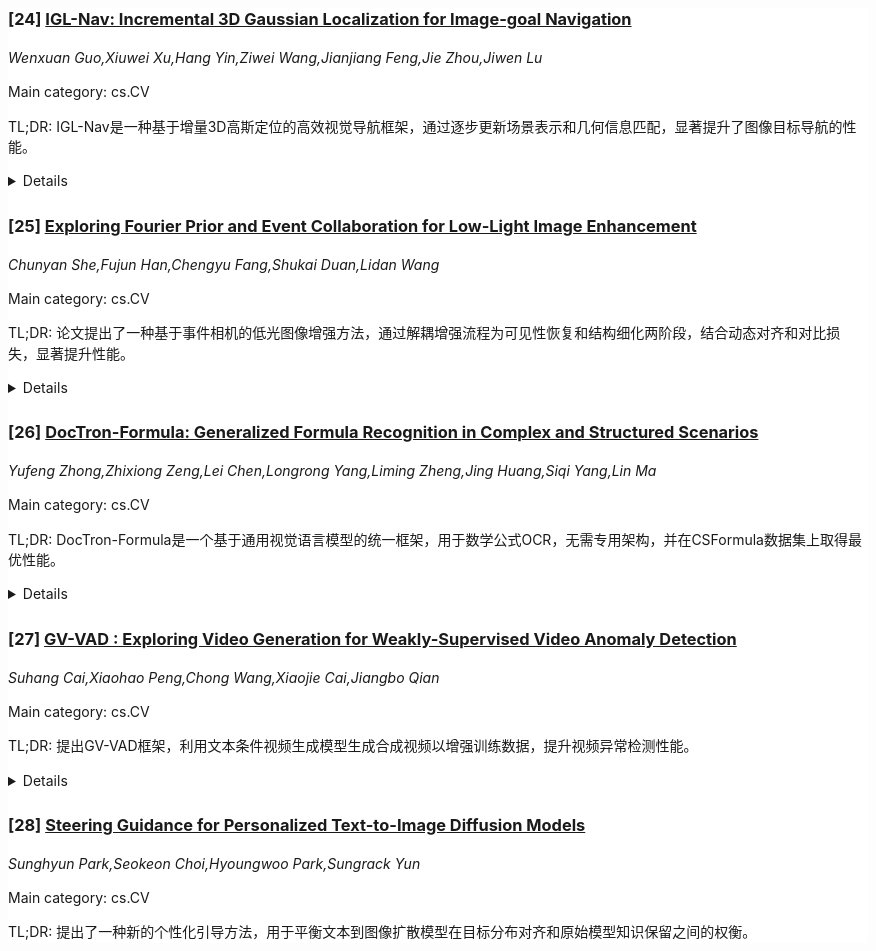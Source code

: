 
### [24] [IGL-Nav: Incremental 3D Gaussian Localization for Image-goal Navigation](https://arxiv.org/abs/2508.00823)
*Wenxuan Guo,Xiuwei Xu,Hang Yin,Ziwei Wang,Jianjiang Feng,Jie Zhou,Jiwen Lu*

Main category: cs.CV

TL;DR: IGL-Nav是一种基于增量3D高斯定位的高效视觉导航框架，通过逐步更新场景表示和几何信息匹配，显著提升了图像目标导航的性能。


<details><summary>Details</summary></details>


### [25] [Exploring Fourier Prior and Event Collaboration for Low-Light Image Enhancement](https://arxiv.org/abs/2508.00308)
*Chunyan She,Fujun Han,Chengyu Fang,Shukai Duan,Lidan Wang*

Main category: cs.CV

TL;DR: 论文提出了一种基于事件相机的低光图像增强方法，通过解耦增强流程为可见性恢复和结构细化两阶段，结合动态对齐和对比损失，显著提升性能。


<details><summary>Details</summary></details>


### [26] [DocTron-Formula: Generalized Formula Recognition in Complex and Structured Scenarios](https://arxiv.org/abs/2508.00311)
*Yufeng Zhong,Zhixiong Zeng,Lei Chen,Longrong Yang,Liming Zheng,Jing Huang,Siqi Yang,Lin Ma*

Main category: cs.CV

TL;DR: DocTron-Formula是一个基于通用视觉语言模型的统一框架，用于数学公式OCR，无需专用架构，并在CSFormula数据集上取得最优性能。


<details><summary>Details</summary></details>


### [27] [GV-VAD : Exploring Video Generation for Weakly-Supervised Video Anomaly Detection](https://arxiv.org/abs/2508.00312)
*Suhang Cai,Xiaohao Peng,Chong Wang,Xiaojie Cai,Jiangbo Qian*

Main category: cs.CV

TL;DR: 提出GV-VAD框架，利用文本条件视频生成模型生成合成视频以增强训练数据，提升视频异常检测性能。


<details><summary>Details</summary></details>


### [28] [Steering Guidance for Personalized Text-to-Image Diffusion Models](https://arxiv.org/abs/2508.00319)
*Sunghyun Park,Seokeon Choi,Hyoungwoo Park,Sungrack Yun*

Main category: cs.CV

TL;DR: 提出了一种新的个性化引导方法，用于平衡文本到图像扩散模型在目标分布对齐和原始模型知识保留之间的权衡。
